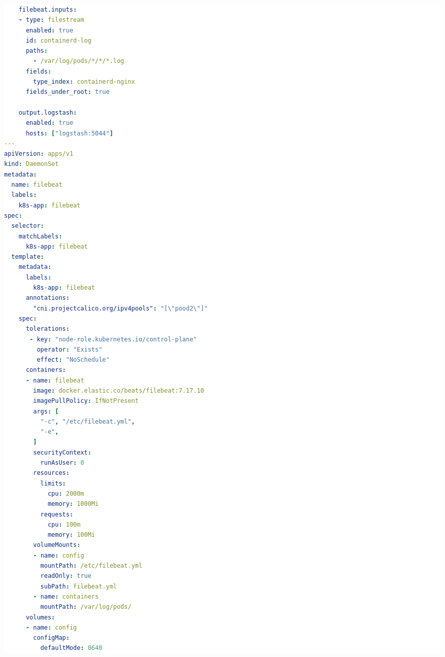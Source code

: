 ```yaml
    filebeat.inputs:
    - type: filestream
      enabled: true
      id: containerd-log
      paths:
        - /var/log/pods/*/*/*.log
      fields:
        type_index: containerd-nginx
      fields_under_root: true

    output.logstash:
      enabled: true
      hosts: ["logstash:5044"]
---
apiVersion: apps/v1
kind: DaemonSet
metadata:
  name: filebeat
  labels:
    k8s-app: filebeat
spec:
  selector:
    matchLabels:
      k8s-app: filebeat
  template:
    metadata:
      labels:
        k8s-app: filebeat
      annotations:
        "cni.projectcalico.org/ipv4pools": "[\"pood2\"]"
    spec:
      tolerations:
       - key: "node-role.kubernetes.io/control-plane"
         operator: "Exists"
         effect: "NoSchedule"
      containers:
      - name: filebeat
        image: docker.elastic.co/beats/filebeat:7.17.10
        imagePullPolicy: IfNotPresent
        args: [
          "-c", "/etc/filebeat.yml",
          "-e",
        ]
        securityContext:
          runAsUser: 0
        resources:
          limits:
            cpu: 2000m
            memory: 1000Mi
          requests:
            cpu: 100m
            memory: 100Mi
        volumeMounts:
        - name: config
          mountPath: /etc/filebeat.yml
          readOnly: true
          subPath: filebeat.yml
        - name: containers
          mountPath: /var/log/pods/
      volumes:
      - name: config
        configMap:
          defaultMode: 0640
```